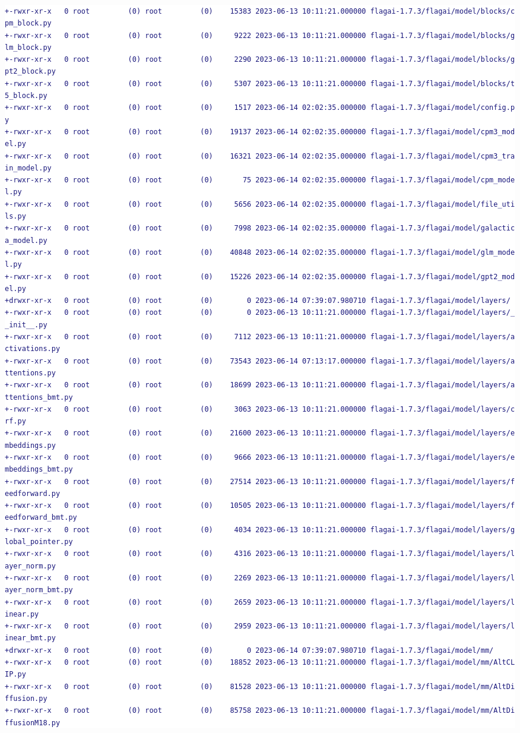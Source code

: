 ```diff
+-rwxr-xr-x   0 root         (0) root         (0)    15383 2023-06-13 10:11:21.000000 flagai-1.7.3/flagai/model/blocks/cpm_block.py
+-rwxr-xr-x   0 root         (0) root         (0)     9222 2023-06-13 10:11:21.000000 flagai-1.7.3/flagai/model/blocks/glm_block.py
+-rwxr-xr-x   0 root         (0) root         (0)     2290 2023-06-13 10:11:21.000000 flagai-1.7.3/flagai/model/blocks/gpt2_block.py
+-rwxr-xr-x   0 root         (0) root         (0)     5307 2023-06-13 10:11:21.000000 flagai-1.7.3/flagai/model/blocks/t5_block.py
+-rwxr-xr-x   0 root         (0) root         (0)     1517 2023-06-14 02:02:35.000000 flagai-1.7.3/flagai/model/config.py
+-rwxr-xr-x   0 root         (0) root         (0)    19137 2023-06-14 02:02:35.000000 flagai-1.7.3/flagai/model/cpm3_model.py
+-rwxr-xr-x   0 root         (0) root         (0)    16321 2023-06-14 02:02:35.000000 flagai-1.7.3/flagai/model/cpm3_train_model.py
+-rwxr-xr-x   0 root         (0) root         (0)       75 2023-06-14 02:02:35.000000 flagai-1.7.3/flagai/model/cpm_model.py
+-rwxr-xr-x   0 root         (0) root         (0)     5656 2023-06-14 02:02:35.000000 flagai-1.7.3/flagai/model/file_utils.py
+-rwxr-xr-x   0 root         (0) root         (0)     7998 2023-06-14 02:02:35.000000 flagai-1.7.3/flagai/model/galactica_model.py
+-rwxr-xr-x   0 root         (0) root         (0)    40848 2023-06-14 02:02:35.000000 flagai-1.7.3/flagai/model/glm_model.py
+-rwxr-xr-x   0 root         (0) root         (0)    15226 2023-06-14 02:02:35.000000 flagai-1.7.3/flagai/model/gpt2_model.py
+drwxr-xr-x   0 root         (0) root         (0)        0 2023-06-14 07:39:07.980710 flagai-1.7.3/flagai/model/layers/
+-rwxr-xr-x   0 root         (0) root         (0)        0 2023-06-13 10:11:21.000000 flagai-1.7.3/flagai/model/layers/__init__.py
+-rwxr-xr-x   0 root         (0) root         (0)     7112 2023-06-13 10:11:21.000000 flagai-1.7.3/flagai/model/layers/activations.py
+-rwxr-xr-x   0 root         (0) root         (0)    73543 2023-06-14 07:13:17.000000 flagai-1.7.3/flagai/model/layers/attentions.py
+-rwxr-xr-x   0 root         (0) root         (0)    18699 2023-06-13 10:11:21.000000 flagai-1.7.3/flagai/model/layers/attentions_bmt.py
+-rwxr-xr-x   0 root         (0) root         (0)     3063 2023-06-13 10:11:21.000000 flagai-1.7.3/flagai/model/layers/crf.py
+-rwxr-xr-x   0 root         (0) root         (0)    21600 2023-06-13 10:11:21.000000 flagai-1.7.3/flagai/model/layers/embeddings.py
+-rwxr-xr-x   0 root         (0) root         (0)     9666 2023-06-13 10:11:21.000000 flagai-1.7.3/flagai/model/layers/embeddings_bmt.py
+-rwxr-xr-x   0 root         (0) root         (0)    27514 2023-06-13 10:11:21.000000 flagai-1.7.3/flagai/model/layers/feedforward.py
+-rwxr-xr-x   0 root         (0) root         (0)    10505 2023-06-13 10:11:21.000000 flagai-1.7.3/flagai/model/layers/feedforward_bmt.py
+-rwxr-xr-x   0 root         (0) root         (0)     4034 2023-06-13 10:11:21.000000 flagai-1.7.3/flagai/model/layers/global_pointer.py
+-rwxr-xr-x   0 root         (0) root         (0)     4316 2023-06-13 10:11:21.000000 flagai-1.7.3/flagai/model/layers/layer_norm.py
+-rwxr-xr-x   0 root         (0) root         (0)     2269 2023-06-13 10:11:21.000000 flagai-1.7.3/flagai/model/layers/layer_norm_bmt.py
+-rwxr-xr-x   0 root         (0) root         (0)     2659 2023-06-13 10:11:21.000000 flagai-1.7.3/flagai/model/layers/linear.py
+-rwxr-xr-x   0 root         (0) root         (0)     2959 2023-06-13 10:11:21.000000 flagai-1.7.3/flagai/model/layers/linear_bmt.py
+drwxr-xr-x   0 root         (0) root         (0)        0 2023-06-14 07:39:07.980710 flagai-1.7.3/flagai/model/mm/
+-rwxr-xr-x   0 root         (0) root         (0)    18852 2023-06-13 10:11:21.000000 flagai-1.7.3/flagai/model/mm/AltCLIP.py
+-rwxr-xr-x   0 root         (0) root         (0)    81528 2023-06-13 10:11:21.000000 flagai-1.7.3/flagai/model/mm/AltDiffusion.py
+-rwxr-xr-x   0 root         (0) root         (0)    85758 2023-06-13 10:11:21.000000 flagai-1.7.3/flagai/model/mm/AltDiffusionM18.py
```